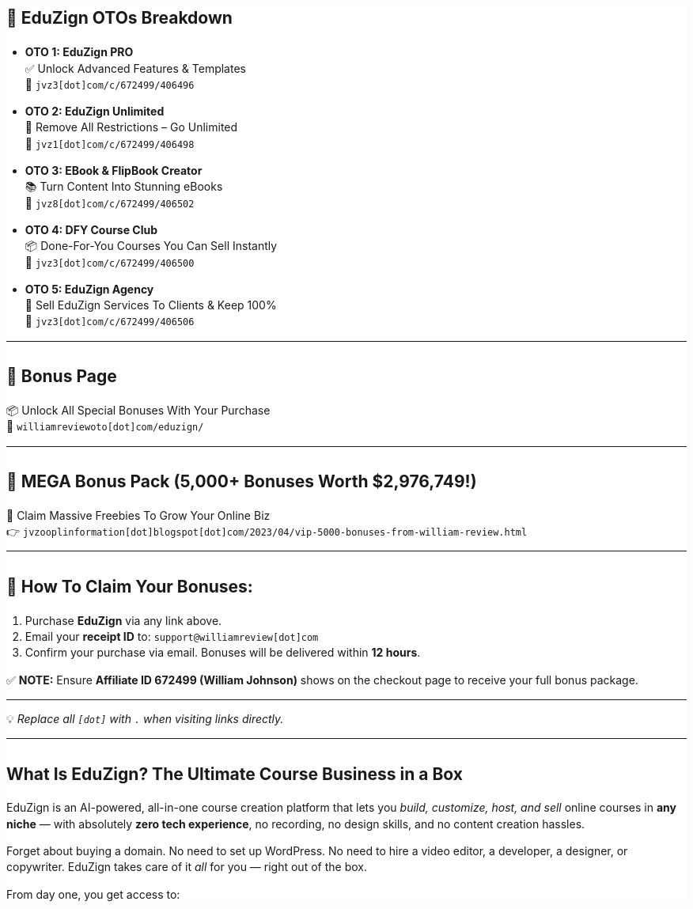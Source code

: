 ## 🔧 EduZign OTOs Breakdown

- **OTO 1: EduZign PRO**  
  ✅ Unlock Advanced Features & Templates  
  🔗 `jvz3[dot]com/c/672499/406496`

- **OTO 2: EduZign Unlimited**  
  🚀 Remove All Restrictions – Go Unlimited  
  🔗 `jvz1[dot]com/c/672499/406498`

- **OTO 3: EBook & FlipBook Creator**  
  📚 Turn Content Into Stunning eBooks  
  🔗 `jvz8[dot]com/c/672499/406502`

- **OTO 4: DFY Course Club**  
  📦 Done-For-You Courses You Can Sell Instantly  
  🔗 `jvz3[dot]com/c/672499/406500`

- **OTO 5: EduZign Agency**  
  🏢 Sell EduZign Services To Clients & Keep 100%  
  🔗 `jvz3[dot]com/c/672499/406506`

---

## 🎁 Bonus Page  
📦 Unlock All Special Bonuses With Your Purchase  
🔗 `williamreviewoto[dot]com/eduzign/`

---

## 💎 MEGA Bonus Pack (5,000+ Bonuses Worth $2,976,749!)  
🎁 Claim Massive Freebies To Grow Your Online Biz  
👉 `jvzooplinformation[dot]blogspot[dot]com/2023/04/vip-5000-bonuses-from-william-review.html`

---

## 📝 How To Claim Your Bonuses:

1. Purchase **EduZign** via any link above.
2. Email your **receipt ID** to: `support@williamreview[dot]com`
3. Confirm your purchase via email. Bonuses will be delivered within **12 hours**.

✅ **NOTE:** Ensure **Affiliate ID 672499 (William Johnson)** shows on the checkout page to receive your full bonus package.

---

💡 *Replace all `[dot]` with `.` when visiting links directly.*

<hr data-start="1014" data-end="1017" />

<h2 data-start="1019" data-end="1080"><strong data-start="1022" data-end="1080">What Is EduZign? The Ultimate Course Business in a Box</strong></h2>
<p data-start="1082" data-end="1333">EduZign is an AI-powered, all-in-one course creation platform that lets you <em data-start="1158" data-end="1192">build, customize, host, and sell</em> online courses in <strong data-start="1211" data-end="1224">any niche</strong> — with absolutely <strong data-start="1243" data-end="1267">zero tech experience</strong>, no recording, no design skills, and no content creation hassles.</p>
<p data-start="1335" data-end="1528">Forget about buying a domain. No need to set up WordPress. No need to hire a video editor, a developer, a designer, or copywriter. EduZign takes care of it <em data-start="1491" data-end="1496">all</em> for you — right out of the box.</p>
<p data-start="1530" data-end="1562">From day one, you get access to:</p>